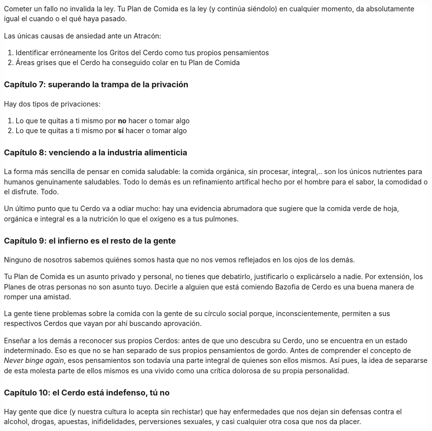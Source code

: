Cometer un fallo no invalida la ley. Tu Plan de Comida es la ley 
(y continúa siéndolo) en cualquier momento, da absolutamente igual el 
cuando o el qué haya pasado.

Las únicas causas de ansiedad ante un Atracón:

1. Identificar erróneamente los Gritos del Cerdo como tus propios
pensamientos
2. Áreas grises que el Cerdo ha conseguido colar en tu Plan de Comida

### Capítulo 7: superando la trampa de la privación

Hay dos tipos de privaciones:

1. Lo que te quitas a ti mismo por **no** hacer o tomar algo
2. Lo que te quitas a ti mismo por **sí** hacer o tomar algo

### Capítulo 8: venciendo a la industria alimenticia

La forma más sencilla de pensar en comida saludable: la comida orgánica,
sin procesar, integral,.. son los únicos nutrientes para humanos genuinamente
saludables. Todo lo demás es un refinamiento artifical hecho por
el hombre para el sabor, la comodidad o el disfrute. Todo.

Un último punto que tu Cerdo va a odiar mucho: hay una evidencia
abrumadora que sugiere que la comida verde de hoja, orgánica e integral
es a la nutrición lo que el oxígeno es a tus pulmones.

### Capítulo 9: el infierno es el resto de la gente

Ninguno de nosotros sabemos quiénes somos hasta que no nos vemos reflejados
en los ojos de los demás.

Tu Plan de Comida es un asunto privado y personal, no tienes que debatirlo,
justificarlo o explicárselo a nadie. Por extensión, los Planes de otras
personas no son asunto tuyo. Decirle a alguien que está comiendo Bazofia
de Cerdo es una buena manera de romper una amistad.

La gente tiene problemas sobre la comida con la gente de su círculo social
porque, inconscientemente, permiten a sus respectivos Cerdos que vayan por
ahí buscando aprovación.

Enseñar a los demás a reconocer sus propios Cerdos: antes de que uno
descubra su Cerdo, uno se encuentra en un estado indeterminado. Eso es que
no se han separado de sus propios pensamientos de gordo. Antes de comprender
el concepto de *Never binge again*, esos pensamientos son todavía una parte
integral de quienes son ellos mismos. Así pues, la idea de separarse de 
esta molesta parte de ellos mismos es una vivido como una crítica dolorosa
de su propia personalidad.

### Capítulo 10: el Cerdo está indefenso, tú no

Hay gente que dice (y nuestra cultura lo acepta sin rechistar) que hay 
enfermedades que nos dejan sin defensas contra el alcohol, drogas, apuestas,
inifidelidades, perversiones sexuales, y casi cualquier otra cosa que nos da
placer.
